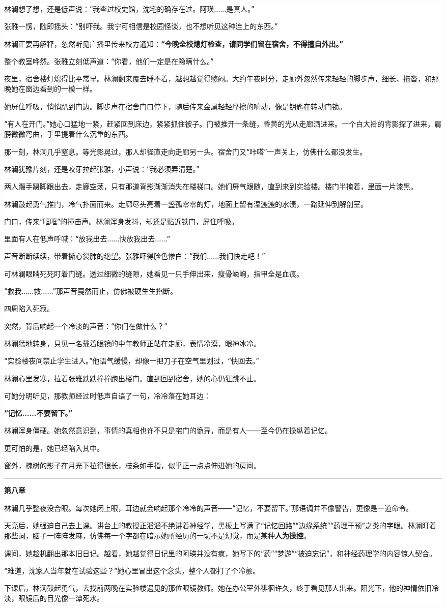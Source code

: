 林澜想了想，还是低声说：“我查过校史馆，沈宅的确存在过。阿瑛……是真人。”

张雅一愣，随即摇头：“别吓我。我宁可相信是校园怪谈，也不想听见这种连上的东西。”

林澜正要再解释，忽然听见广播里传来校方通知：**“今晚全校熄灯检查，请同学们留在宿舍，不得擅自外出。”**

整个教室哗然。张雅立刻低声道：“你看，他们一定是在隐瞒什么。”

夜里，宿舍楼灯熄得比平常早。林澜翻来覆去睡不着，越想越觉得憋闷。大约午夜时分，走廊外忽然传来轻轻的脚步声，细长、拖沓，和那晚她在窗边看到的一模一样。

她屏住呼吸，悄悄趴到门边。脚步声在宿舍门口停下，随后传来金属轻轻摩擦的响动，像是钥匙在转动门锁。

“有人在开门。”她心口猛地一紧，赶紧回到床边，紧紧抓住被子。门被推开一条缝，昏黄的光从走廊洒进来。一个白大褂的背影探了进来，肩膀微微弯曲，手里提着什么沉重的东西。

那一刻，林澜几乎窒息。等光影晃过，那人却径直走向走廊另一头。宿舍门又“咔嗒”一声关上，仿佛什么都没发生。

林澜犹豫片刻，还是咬牙拉起张雅，小声说：“我必须弄清楚。”

两人蹑手蹑脚跟出去，走廊空荡，只有那道背影渐渐消失在楼梯口。她们屏气跟随，直到来到实验楼。楼门半掩着，里面一片漆黑。

林澜鼓起勇气推门，冷气扑面而来。走廊尽头亮着一盏孤零零的灯，地面上留有湿漉漉的水渍，一路延伸到解剖室。

门口，传来“哐哐”的撞击声。林澜浑身发抖，却还是贴近铁门，屏住呼吸。

里面有人在低声呼喊：“放我出去……快放我出去……”

声音断断续续，带着撕心裂肺的绝望。张雅吓得脸色惨白：“我们……我们快走吧！”

可林澜眼睛死死盯着门缝。透过细微的缝隙，她看见一只手伸出来，瘦骨嶙峋，指甲全是血痕。

“救我……救……”那声音戛然而止，仿佛被硬生生掐断。

四周陷入死寂。

突然，背后响起一个冷淡的声音：“你们在做什么？”

林澜猛地转身，只见一名戴着眼镜的中年教师正站在走廊，表情冷漠，眼神冰冷。

“实验楼夜间禁止学生进入。”他语气缓慢，却像一把刀子在空气里划过，“快回去。”

林澜心里发寒，拉着张雅跌跌撞撞跑出楼门。直到回到宿舍，她的心仍狂跳不止。

可她分明听见，那教师经过时低声自语了一句，冷冷落在她耳边：

**“记忆……不要留下。”**

林澜浑身僵硬。她忽然意识到，事情的真相也许不只是宅门的诡异，而是有人——至今仍在操纵着记忆。

更可怕的是，她已经陷入其中。

窗外，槐树的影子在月光下拉得很长，枝条如手指，似乎正一点点伸进她的房间。

---
**第八章**

林澜几乎整夜没合眼。每次她闭上眼，耳边就会响起那个冷冷的声音——“记忆，不要留下。”那语调并不像警告，更像是一道命令。

天亮后，她强迫自己去上课。讲台上的教授正滔滔不绝讲着神经学，黑板上写满了“记忆回路”“边缘系统”“药理干预”之类的字眼。林澜盯着那些词，脑子一阵阵发麻，仿佛每一个字都在暗示她所经历的一切不是幻觉，而是某种**人为操控**。

课间，她趁机翻出那本旧日记。越看，她越觉得日记里的阿瑛并没有疯，她写下的“药”“梦游”“被迫忘记”，和神经药理学的内容惊人契合。

“难道，沈家人当年就在试验这些？”她心里冒出这个念头，整个人都打了个冷颤。

下课后，林澜鼓起勇气，去找前两晚在实验楼遇见的那位眼镜教师。她在办公室外徘徊许久，终于看见那人出来。阳光下，他的神情依旧冷淡，眼镜后的目光像一潭死水。
